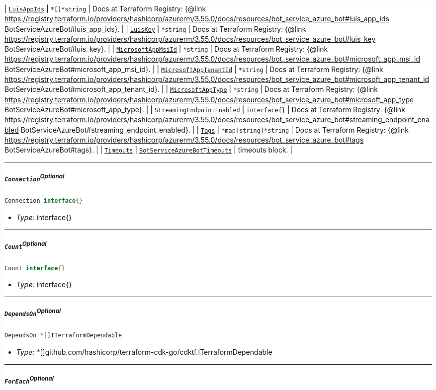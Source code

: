 | <code><a href="#@cdktf/provider-azurerm.botServiceAzureBot.BotServiceAzureBotConfig.property.luisAppIds">LuisAppIds</a></code> | <code>*[]*string</code> | Docs at Terraform Registry: {@link https://registry.terraform.io/providers/hashicorp/azurerm/3.55.0/docs/resources/bot_service_azure_bot#luis_app_ids BotServiceAzureBot#luis_app_ids}. |
| <code><a href="#@cdktf/provider-azurerm.botServiceAzureBot.BotServiceAzureBotConfig.property.luisKey">LuisKey</a></code> | <code>*string</code> | Docs at Terraform Registry: {@link https://registry.terraform.io/providers/hashicorp/azurerm/3.55.0/docs/resources/bot_service_azure_bot#luis_key BotServiceAzureBot#luis_key}. |
| <code><a href="#@cdktf/provider-azurerm.botServiceAzureBot.BotServiceAzureBotConfig.property.microsoftAppMsiId">MicrosoftAppMsiId</a></code> | <code>*string</code> | Docs at Terraform Registry: {@link https://registry.terraform.io/providers/hashicorp/azurerm/3.55.0/docs/resources/bot_service_azure_bot#microsoft_app_msi_id BotServiceAzureBot#microsoft_app_msi_id}. |
| <code><a href="#@cdktf/provider-azurerm.botServiceAzureBot.BotServiceAzureBotConfig.property.microsoftAppTenantId">MicrosoftAppTenantId</a></code> | <code>*string</code> | Docs at Terraform Registry: {@link https://registry.terraform.io/providers/hashicorp/azurerm/3.55.0/docs/resources/bot_service_azure_bot#microsoft_app_tenant_id BotServiceAzureBot#microsoft_app_tenant_id}. |
| <code><a href="#@cdktf/provider-azurerm.botServiceAzureBot.BotServiceAzureBotConfig.property.microsoftAppType">MicrosoftAppType</a></code> | <code>*string</code> | Docs at Terraform Registry: {@link https://registry.terraform.io/providers/hashicorp/azurerm/3.55.0/docs/resources/bot_service_azure_bot#microsoft_app_type BotServiceAzureBot#microsoft_app_type}. |
| <code><a href="#@cdktf/provider-azurerm.botServiceAzureBot.BotServiceAzureBotConfig.property.streamingEndpointEnabled">StreamingEndpointEnabled</a></code> | <code>interface{}</code> | Docs at Terraform Registry: {@link https://registry.terraform.io/providers/hashicorp/azurerm/3.55.0/docs/resources/bot_service_azure_bot#streaming_endpoint_enabled BotServiceAzureBot#streaming_endpoint_enabled}. |
| <code><a href="#@cdktf/provider-azurerm.botServiceAzureBot.BotServiceAzureBotConfig.property.tags">Tags</a></code> | <code>*map[string]*string</code> | Docs at Terraform Registry: {@link https://registry.terraform.io/providers/hashicorp/azurerm/3.55.0/docs/resources/bot_service_azure_bot#tags BotServiceAzureBot#tags}. |
| <code><a href="#@cdktf/provider-azurerm.botServiceAzureBot.BotServiceAzureBotConfig.property.timeouts">Timeouts</a></code> | <code><a href="#@cdktf/provider-azurerm.botServiceAzureBot.BotServiceAzureBotTimeouts">BotServiceAzureBotTimeouts</a></code> | timeouts block. |

---

##### `Connection`<sup>Optional</sup> <a name="Connection" id="@cdktf/provider-azurerm.botServiceAzureBot.BotServiceAzureBotConfig.property.connection"></a>

```go
Connection interface{}
```

- *Type:* interface{}

---

##### `Count`<sup>Optional</sup> <a name="Count" id="@cdktf/provider-azurerm.botServiceAzureBot.BotServiceAzureBotConfig.property.count"></a>

```go
Count interface{}
```

- *Type:* interface{}

---

##### `DependsOn`<sup>Optional</sup> <a name="DependsOn" id="@cdktf/provider-azurerm.botServiceAzureBot.BotServiceAzureBotConfig.property.dependsOn"></a>

```go
DependsOn *[]ITerraformDependable
```

- *Type:* *[]github.com/hashicorp/terraform-cdk-go/cdktf.ITerraformDependable

---

##### `ForEach`<sup>Optional</sup> <a name="ForEach" id="@cdktf/provider-azurerm.botServiceAzureBot.BotServiceAzureBotConfig.property.forEach"></a>
